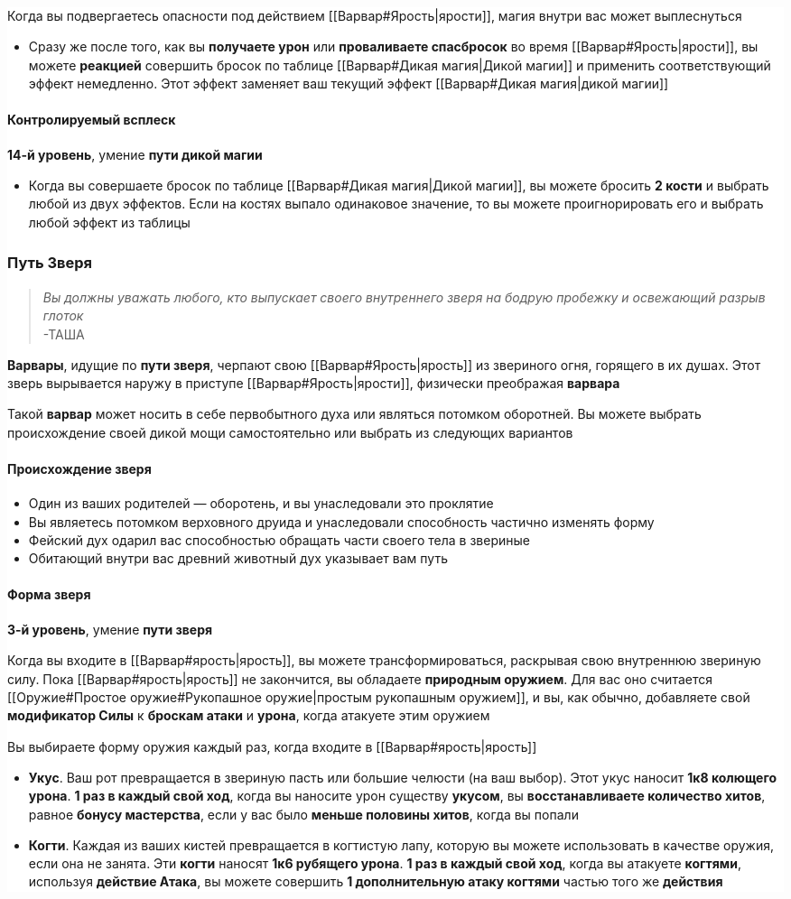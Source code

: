 Когда вы подвергаетесь опасности под действием [[Варвар#Ярость|ярости]], магия внутри вас может выплеснуться

- Сразу же после того, как вы **получаете урон** или **проваливаете спасбросок** во время [[Варвар#Ярость|ярости]], вы можете **реакцией** совершить бросок по таблице [[Варвар#Дикая магия|Дикой магии]] и применить соответствующий эффект немедленно. Этот эффект заменяет ваш текущий эффект [[Варвар#Дикая магия|дикой магии]]

#### Контролируемый всплеск

**14-й уровень**, умение **пути дикой магии**

- Когда вы совершаете бросок по таблице [[Варвар#Дикая магия|Дикой магии]], вы можете бросить **2 кости** и выбрать любой из двух эффектов. Если на костях выпало одинаковое значение, то вы можете проигнорировать его и выбрать любой эффект из таблицы

### Путь Зверя

>*Вы должны уважать любого, кто выпускает своего внутреннего зверя на бодрую пробежку и освежающий разрыв глоток*  
>-ТАША

**Варвары**, идущие по **пути зверя**, черпают свою [[Варвар#Ярость|ярость]] из звериного огня, горящего в их душах. Этот зверь вырывается наружу в приступе [[Варвар#Ярость|ярости]], физически преображая **варвара**

Такой **варвар** может носить в себе первобытного духа или являться потомком оборотней. Вы можете выбрать происхождение своей дикой мощи самостоятельно или выбрать из следующих вариантов

#### Происхождение зверя

- Один из ваших родителей — оборотень, и вы унаследовали это проклятие
- Вы являетесь потомком верховного друида и унаследовали способность частично изменять форму
- Фейский дух одарил вас способностью обращать части своего тела в звериные
- Обитающий внутри вас древний животный дух указывает вам путь

#### Форма зверя

**3-й уровень**, умение **пути зверя**

Когда вы входите в [[Варвар#ярость|ярость]], вы можете трансформироваться, раскрывая свою внутреннюю звериную силу. Пока [[Варвар#ярость|ярость]] не закончится, вы обладаете **природным оружием**. Для вас оно считается [[Оружие#Простое оружие#Рукопашное оружие|простым рукопашным оружием]], и вы, как обычно, добавляете свой **модификатор Силы** к **броскам атаки** и **урона**, когда атакуете этим оружием

Вы выбираете форму оружия каждый раз, когда входите в [[Варвар#ярость|ярость]]

- **Укус**. Ваш рот превращается в звериную пасть или большие челюсти (на ваш выбор). Этот укус наносит **1к8 колющего урона**. **1 раз в каждый свой ход**, когда вы наносите урон существу **укусом**, вы **восстанавливаете количество хитов**, равное **бонусу мастерства**, если у вас было **меньше половины хитов**, когда вы попали

- **Когти**. Каждая из ваших кистей превращается в когтистую лапу, которую вы можете использовать в качестве оружия, если она не занята. Эти **когти** наносят **1к6 рубящего урона**. **1 раз в каждый свой ход**, когда вы атакуете **когтями**, используя **действие Атака**, вы можете совершить **1 дополнительную атаку когтями** частью того же **действия**
